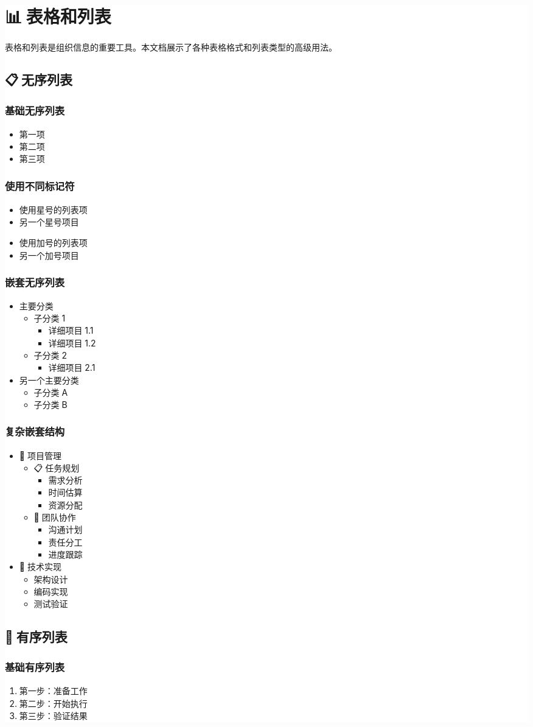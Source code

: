 # 📊 表格和列表

表格和列表是组织信息的重要工具。本文档展示了各种表格格式和列表类型的高级用法。

## 📋 无序列表

### 基础无序列表
- 第一项
- 第二项
- 第三项

### 使用不同标记符
* 使用星号的列表项
* 另一个星号项目
+ 使用加号的列表项
+ 另一个加号项目

### 嵌套无序列表
- 主要分类
  - 子分类 1
    - 详细项目 1.1
    - 详细项目 1.2
  - 子分类 2
    - 详细项目 2.1
- 另一个主要分类
  - 子分类 A
  - 子分类 B

### 复杂嵌套结构
- 🎯 项目管理
  - 📋 任务规划
    - 需求分析
    - 时间估算
    - 资源分配
  - 👥 团队协作
    - 沟通计划
    - 责任分工
    - 进度跟踪
- 🚀 技术实现
  - 架构设计
  - 编码实现
  - 测试验证

## 🔢 有序列表

### 基础有序列表
1. 第一步：准备工作
2. 第二步：开始执行
3. 第三步：验证结果
